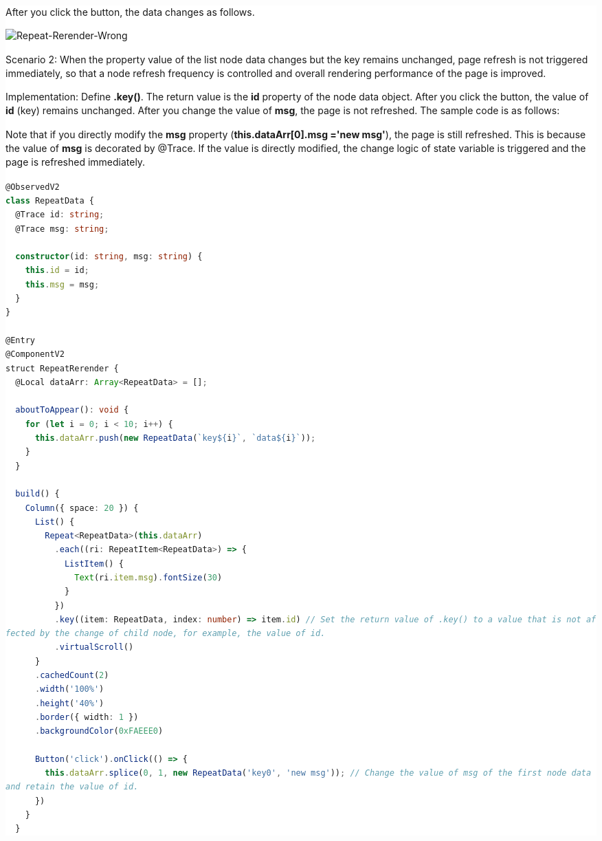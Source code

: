 After you click the button, the data changes as follows.

![Repeat-Rerender-Wrong](./figures/Repeat-Rerender-Wrong.gif)

Scenario 2: When the property value of the list node data changes but the key remains unchanged, page refresh is not triggered immediately, so that a node refresh frequency is controlled and overall rendering performance of the page is improved.

Implementation: Define **.key()**. The return value is the **id** property of the node data object. After you click the button, the value of **id** (key) remains unchanged. After you change the value of **msg**, the page is not refreshed. The sample code is as follows:

Note that if you directly modify the **msg** property (**this.dataArr[0].msg ='new msg'**), the page is still refreshed. This is because the value of **msg** is decorated by @Trace. If the value is directly modified, the change logic of state variable is triggered and the page is refreshed immediately.

```ts
@ObservedV2
class RepeatData {
  @Trace id: string;
  @Trace msg: string;

  constructor(id: string, msg: string) {
    this.id = id;
    this.msg = msg;
  }
}

@Entry
@ComponentV2
struct RepeatRerender {
  @Local dataArr: Array<RepeatData> = [];

  aboutToAppear(): void {
    for (let i = 0; i < 10; i++) {
      this.dataArr.push(new RepeatData(`key${i}`, `data${i}`));
    }
  }

  build() {
    Column({ space: 20 }) {
      List() {
        Repeat<RepeatData>(this.dataArr)
          .each((ri: RepeatItem<RepeatData>) => {
            ListItem() {
              Text(ri.item.msg).fontSize(30)
            }
          })
          .key((item: RepeatData, index: number) => item.id) // Set the return value of .key() to a value that is not affected by the change of child node, for example, the value of id.
          .virtualScroll()
      }
      .cachedCount(2)
      .width('100%')
      .height('40%')
      .border({ width: 1 })
      .backgroundColor(0xFAEEE0)

      Button('click').onClick(() => {
        this.dataArr.splice(0, 1, new RepeatData('key0', 'new msg')); // Change the value of msg of the first node data and retain the value of id.
      })
    }
  }
```
